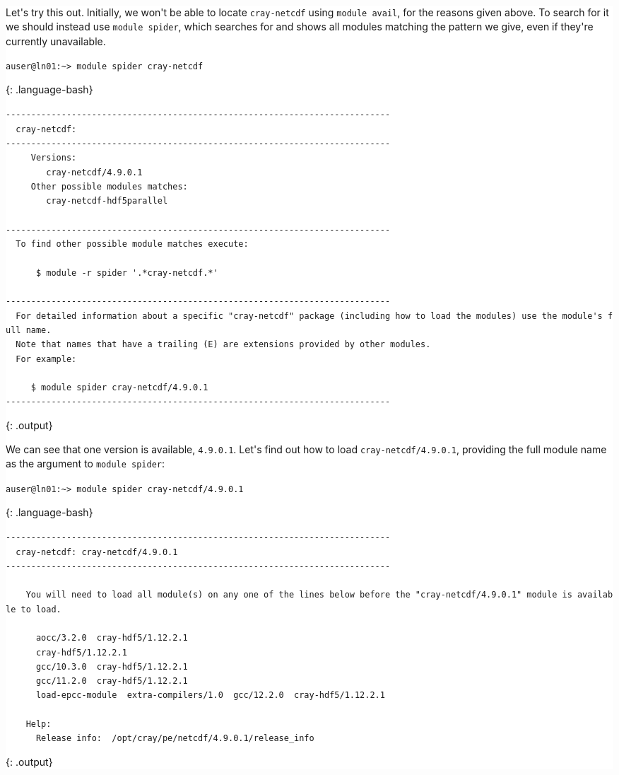Let's try this out. Initially, we won't be able to locate `cray-netcdf` using
`module avail`, for the reasons given above. To search for it we should instead use
`module spider`, which searches for and shows all modules matching the pattern we give, even
if they're currently unavailable.

```
auser@ln01:~> module spider cray-netcdf
```
{: .language-bash}
```
----------------------------------------------------------------------------
  cray-netcdf:
----------------------------------------------------------------------------
     Versions:
        cray-netcdf/4.9.0.1
     Other possible modules matches:
        cray-netcdf-hdf5parallel

----------------------------------------------------------------------------
  To find other possible module matches execute:

      $ module -r spider '.*cray-netcdf.*'

----------------------------------------------------------------------------
  For detailed information about a specific "cray-netcdf" package (including how to load the modules) use the module's full name.
  Note that names that have a trailing (E) are extensions provided by other modules.
  For example:

     $ module spider cray-netcdf/4.9.0.1
----------------------------------------------------------------------------
```
{: .output}

We can see that one version is available, `4.9.0.1`. Let's find out how to
load `cray-netcdf/4.9.0.1`, providing the full module name as the argument to
`module spider`:

```
auser@ln01:~> module spider cray-netcdf/4.9.0.1
```
{: .language-bash}
```
----------------------------------------------------------------------------
  cray-netcdf: cray-netcdf/4.9.0.1
----------------------------------------------------------------------------

    You will need to load all module(s) on any one of the lines below before the "cray-netcdf/4.9.0.1" module is available to load.

      aocc/3.2.0  cray-hdf5/1.12.2.1
      cray-hdf5/1.12.2.1
      gcc/10.3.0  cray-hdf5/1.12.2.1
      gcc/11.2.0  cray-hdf5/1.12.2.1
      load-epcc-module  extra-compilers/1.0  gcc/12.2.0  cray-hdf5/1.12.2.1

    Help:
      Release info:  /opt/cray/pe/netcdf/4.9.0.1/release_info
```
{: .output}
